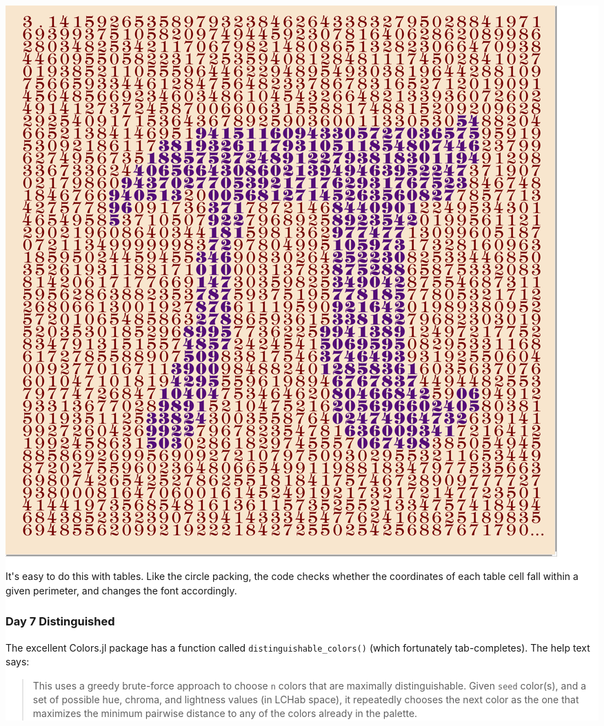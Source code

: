![image label](/assets/images/piday/pi-digits-appearing-800.png)

It's easy to do this with tables. Like the circle packing, the code checks whether the coordinates of each table cell fall within a given perimeter, and changes the font accordingly.

### Day 7 Distinguished

The excellent Colors.jl package has a function called `distinguishable_colors()` (which fortunately tab-completes). The help text says:

> This uses a greedy brute-force approach to choose `n` colors that are maximally distinguishable. Given `seed` color(s), and a set of possible hue, chroma, and lightness values (in LCHab space), it repeatedly chooses the next color as the one that maximizes the minimum pairwise distance to any of the colors already in the palette.
